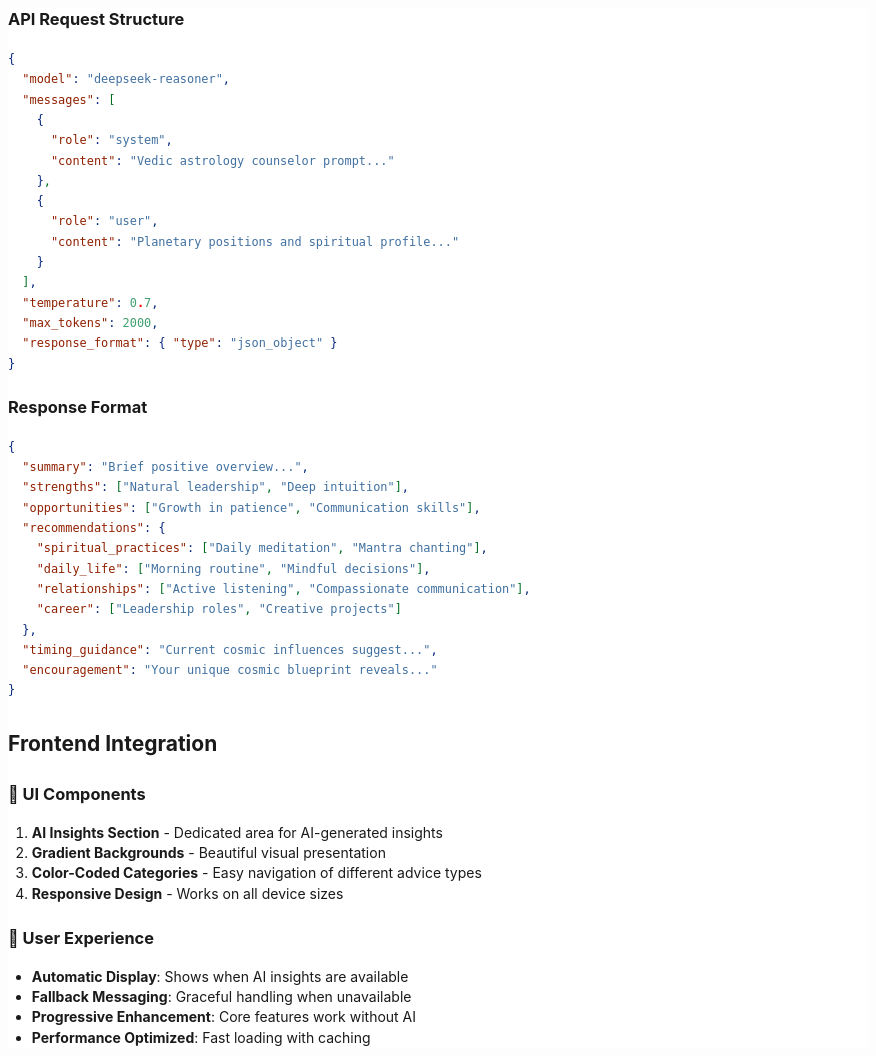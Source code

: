 ### API Request Structure

```json
{
  "model": "deepseek-reasoner",
  "messages": [
    {
      "role": "system",
      "content": "Vedic astrology counselor prompt..."
    },
    {
      "role": "user", 
      "content": "Planetary positions and spiritual profile..."
    }
  ],
  "temperature": 0.7,
  "max_tokens": 2000,
  "response_format": { "type": "json_object" }
}
```

### Response Format

```json
{
  "summary": "Brief positive overview...",
  "strengths": ["Natural leadership", "Deep intuition"],
  "opportunities": ["Growth in patience", "Communication skills"],
  "recommendations": {
    "spiritual_practices": ["Daily meditation", "Mantra chanting"],
    "daily_life": ["Morning routine", "Mindful decisions"],
    "relationships": ["Active listening", "Compassionate communication"],
    "career": ["Leadership roles", "Creative projects"]
  },
  "timing_guidance": "Current cosmic influences suggest...",
  "encouragement": "Your unique cosmic blueprint reveals..."
}
```

## Frontend Integration

### 🎨 UI Components

1. **AI Insights Section** - Dedicated area for AI-generated insights
2. **Gradient Backgrounds** - Beautiful visual presentation
3. **Color-Coded Categories** - Easy navigation of different advice types
4. **Responsive Design** - Works on all device sizes

### 📱 User Experience

- **Automatic Display**: Shows when AI insights are available
- **Fallback Messaging**: Graceful handling when unavailable
- **Progressive Enhancement**: Core features work without AI
- **Performance Optimized**: Fast loading with caching
